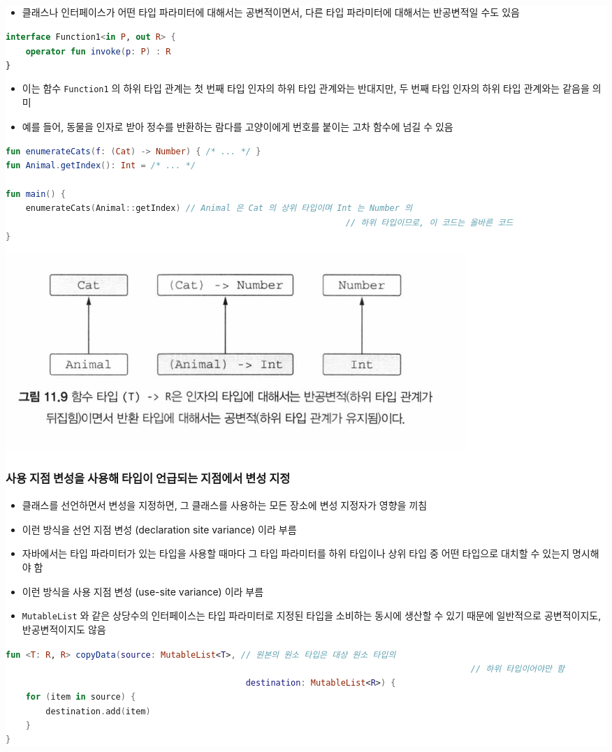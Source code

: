 - 클래스나 인터페이스가 어떤 타입 파라미터에 대해서는 공변적이면서, 다른 타입 파라미터에 대해서는 반공변적일 수도 있음

```kotlin
interface Function1<in P, out R> {
	operator fun invoke(p: P) : R
}
```

- 이는 함수 `Function1` 의 하위 타입 관계는 첫 번째 타입 인자의 하위 타입 관계와는 반대지만, 두 번째 타입 인자의 하위 타입 관계와는 같음을 의미

- 예를 들어, 동물을 인자로 받아 정수를 반환하는 람다를 고양이에게 번호를 붙이는 고차 함수에 넘길 수 있음

```kotlin
fun enumerateCats(f: (Cat) -> Number) { /* ... */ }
fun Animal.getIndex(): Int = /* ... */

fun main() {
	enumerateCats(Animal::getIndex) // Animal 은 Cat 의 상위 타입이며 Int 는 Number 의
																	// 하위 타입이므로, 이 코드는 올바른 코드
}
```

![image.png](6.png)

### 사용 지점 변성을 사용해 타입이 언급되는 지점에서 변성 지정

- 클래스를 선언하면서 변성을 지정하면, 그 클래스를 사용하는 모든 장소에 변성 지정자가 영향을 끼침
- 이런 방식을 선언 지점 변성 (declaration site variance) 이라 부름

- 자바에서는 타입 파라미터가 있는 타입을 사용할 때마다 그 타입 파라미터를 하위 타입이나 상위 타입 중 어떤 타입으로 대치할 수 있는지 명시해야 함
- 이런 방식을 사용 지점 변성 (use-site variance) 이라 부름

- `MutableList` 와 같은 상당수의 인터페이스는 타입 파라미터로 지정된 타입을 소비하는 동시에 생산할 수 있기 때문에 일반적으로 공변적이지도, 반공변적이지도 않음

```kotlin
fun <T: R, R> copyData(source: MutableList<T>, // 원본의 원소 타입은 대상 원소 타입의
																							 // 하위 타입이어야만 함
												destination: MutableList<R>) {
	for (item in source) {
		destination.add(item)
	}
}
```
